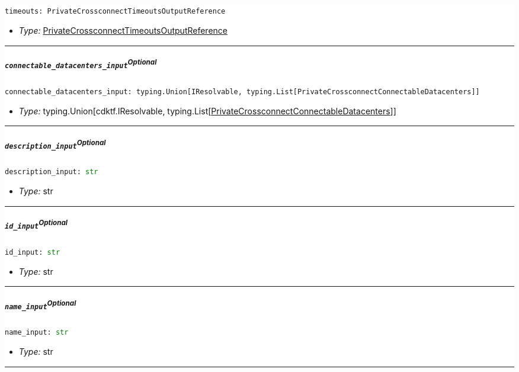 ```python
timeouts: PrivateCrossconnectTimeoutsOutputReference
```

- *Type:* <a href="#@cdktf/provider-ionoscloud.privateCrossconnect.PrivateCrossconnectTimeoutsOutputReference">PrivateCrossconnectTimeoutsOutputReference</a>

---

##### `connectable_datacenters_input`<sup>Optional</sup> <a name="connectable_datacenters_input" id="@cdktf/provider-ionoscloud.privateCrossconnect.PrivateCrossconnect.property.connectableDatacentersInput"></a>

```python
connectable_datacenters_input: typing.Union[IResolvable, typing.List[PrivateCrossconnectConnectableDatacenters]]
```

- *Type:* typing.Union[cdktf.IResolvable, typing.List[<a href="#@cdktf/provider-ionoscloud.privateCrossconnect.PrivateCrossconnectConnectableDatacenters">PrivateCrossconnectConnectableDatacenters</a>]]

---

##### `description_input`<sup>Optional</sup> <a name="description_input" id="@cdktf/provider-ionoscloud.privateCrossconnect.PrivateCrossconnect.property.descriptionInput"></a>

```python
description_input: str
```

- *Type:* str

---

##### `id_input`<sup>Optional</sup> <a name="id_input" id="@cdktf/provider-ionoscloud.privateCrossconnect.PrivateCrossconnect.property.idInput"></a>

```python
id_input: str
```

- *Type:* str

---

##### `name_input`<sup>Optional</sup> <a name="name_input" id="@cdktf/provider-ionoscloud.privateCrossconnect.PrivateCrossconnect.property.nameInput"></a>

```python
name_input: str
```

- *Type:* str

---